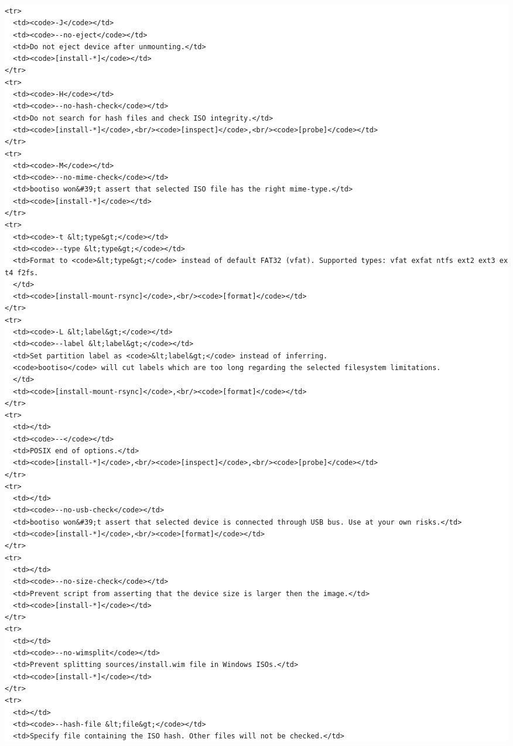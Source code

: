     <tr>
      <td><code>-J</code></td>
      <td><code>--no-eject</code></td>
      <td>Do not eject device after unmounting.</td>
      <td><code>[install-*]</code></td>
    </tr>
    <tr>
      <td><code>-H</code></td>
      <td><code>--no-hash-check</code></td>
      <td>Do not search for hash files and check ISO integrity.</td>
      <td><code>[install-*]</code>,<br/><code>[inspect]</code>,<br/><code>[probe]</code></td>
    </tr>
    <tr>
      <td><code>-M</code></td>
      <td><code>--no-mime-check</code></td>
      <td>bootiso won&#39;t assert that selected ISO file has the right mime-type.</td>
      <td><code>[install-*]</code></td>
    </tr>
    <tr>
      <td><code>-t &lt;type&gt;</code></td>
      <td><code>--type &lt;type&gt;</code></td>
      <td>Format to <code>&lt;type&gt;</code> instead of default FAT32 (vfat). Supported types: vfat exfat ntfs ext2 ext3 ext4 f2fs.
      </td>
      <td><code>[install-mount-rsync]</code>,<br/><code>[format]</code></td>
    </tr>
    <tr>
      <td><code>-L &lt;label&gt;</code></td>
      <td><code>--label &lt;label&gt;</code></td>
      <td>Set partition label as <code>&lt;label&gt;</code> instead of inferring.
      <code>bootiso</code> will cut labels which are too long regarding the selected filesystem limitations.
      </td>
      <td><code>[install-mount-rsync]</code>,<br/><code>[format]</code></td>
    </tr>
    <tr>
      <td></td>
      <td><code>--</code></td>
      <td>POSIX end of options.</td>
      <td><code>[install-*]</code>,<br/><code>[inspect]</code>,<br/><code>[probe]</code></td>
    </tr>
    <tr>
      <td></td>
      <td><code>--no-usb-check</code></td>
      <td>bootiso won&#39;t assert that selected device is connected through USB bus. Use at your own risks.</td>
      <td><code>[install-*]</code>,<br/><code>[format]</code></td>
    </tr>
    <tr>
      <td></td>
      <td><code>--no-size-check</code></td>
      <td>Prevent script from asserting that the device size is larger then the image.</td>
      <td><code>[install-*]</code></td>
    </tr>
    <tr>
      <td></td>
      <td><code>--no-wimsplit</code></td>
      <td>Prevent splitting sources/install.wim file in Windows ISOs.</td>
      <td><code>[install-*]</code></td>
    </tr>
    <tr>
      <td></td>
      <td><code>--hash-file &lt;file&gt;</code></td>
      <td>Specify file containing the ISO hash. Other files will not be checked.</td>